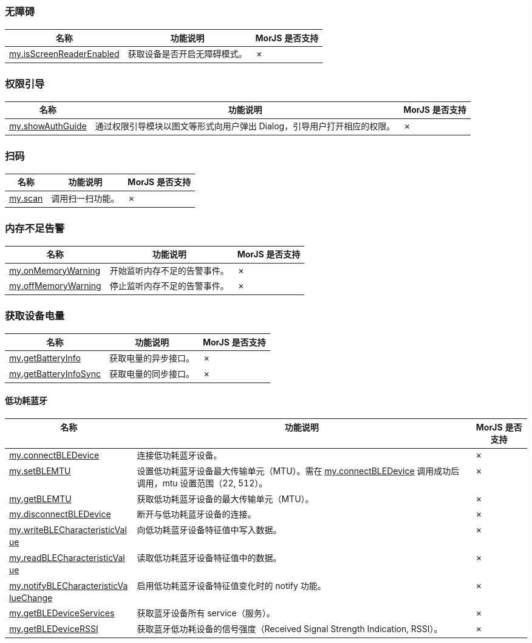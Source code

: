 <a name="HjOJo"></a>

### 无障碍

| **名称**                                                                                      | **功能说明**                 | **MorJS 是否支持** |
| --------------------------------------------------------------------------------------------- | ---------------------------- | ------------------ |
| [my.isScreenReaderEnabled](https://opendocs.alipay.com/mini/api/device/isscreenreaderenabled) | 获取设备是否开启无障碍模式。 | ✗                  |

<a name="cxlGn"></a>

### 权限引导

| **名称**                                      | **功能说明**                                                            | **MorJS 是否支持** |
| --------------------------------------------- | ----------------------------------------------------------------------- | ------------------ |
| [my.showAuthGuide](/mini/api/show-auth-guide) | 通过权限引导模块以图文等形式向用户弹出 Dialog，引导用户打开相应的权限。 | ✗                  |

<a name="tcRoe"></a>

### 扫码

| **名称**                  | **功能说明**     | **MorJS 是否支持** |
| ------------------------- | ---------------- | ------------------ |
| [my.scan](/mini/api/scan) | 调用扫一扫功能。 | ✗                  |

<a name="RgwDY"></a>

### 内存不足告警

| **名称**                          | **功能说明**                 | **MorJS 是否支持** |
| --------------------------------- | ---------------------------- | ------------------ |
| [my.onMemoryWarning](api/rb9o8p)  | 开始监听内存不足的告警事件。 | ✗                  |
| [my.offMemoryWarning](api/hszexr) | 停止监听内存不足的告警事件。 | ✗                  |

<a name="OhRVb"></a>

### 获取设备电量

| **名称**                            | **功能说明**         | **MorJS 是否支持** |
| ----------------------------------- | -------------------- | ------------------ |
| [my.getBatteryInfo](api/nrnziy)     | 获取电量的异步接口。 | ✗                  |
| [my.getBatteryInfoSync](api/vf7vn3) | 获取电量的同步接口。 | ✗                  |

<a name="DWIQv"></a>

#### 低功耗蓝牙

| **名称**                                                                        | **功能说明**                                                                                                                                             | **MorJS 是否支持** |
| ------------------------------------------------------------------------------- | -------------------------------------------------------------------------------------------------------------------------------------------------------- | ------------------ |
| [my.connectBLEDevice](api/tmew6e)                                               | 连接低功耗蓝牙设备。                                                                                                                                     | ✗                  |
| [my.setBLEMTU](https://opendocs.alipay.com/mini/api/my.setblemtu)               | 设置低功耗蓝牙设备最大传输单元（MTU）。需在 [my.connectBLEDevice](https://opendocs.alipay.com/mini/api/tmew6e) 调用成功后调用，mtu 设置范围（22, 512）。 | ✗                  |
| [my.getBLEMTU](https://opendocs.alipay.com/mini/api/my.getblemtu)               | 获取低功耗蓝牙设备的最大传输单元（MTU）。                                                                                                                | ✗                  |
| [my.disconnectBLEDevice](api/yqrmmk)                                            | 断开与低功耗蓝牙设备的连接。                                                                                                                             | ✗                  |
| [my.writeBLECharacteristicValue](api/vmp2r4)                                    | 向低功耗蓝牙设备特征值中写入数据。                                                                                                                       | ✗                  |
| [my.readBLECharacteristicValue](api/zro0ka)                                     | 读取低功耗蓝牙设备特征值中的数据。                                                                                                                       | ✗                  |
| [my.notifyBLECharacteristicValueChange](api/pdzk44)                             | 启用低功耗蓝牙设备特征值变化时的 notify 功能。                                                                                                           | ✗                  |
| [my.getBLEDeviceServices](api/uzsg75)                                           | 获取蓝牙设备所有 service（服务）。                                                                                                                       | ✗                  |
| [my.getBLEDeviceRSSI](https://opendocs.alipay.com/mini/api/my.getbledevicerssi) | 获取蓝牙低功耗设备的信号强度（Received Signal Strength Indication, RSSI）。                                                                              | ✗                  |